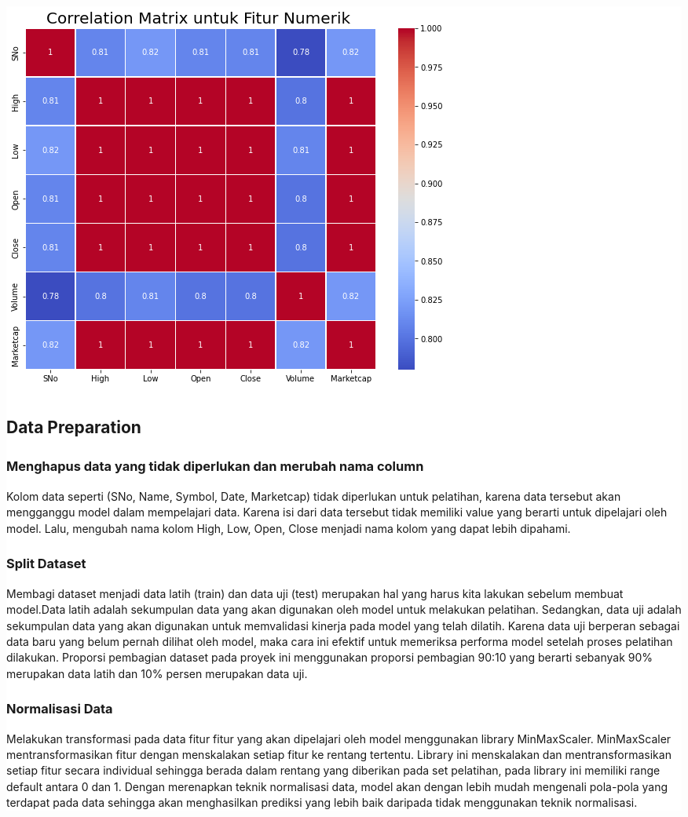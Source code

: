 ![CorrelationMatrix](img/correlation_matrix.png)

## Data Preparation

### Menghapus data yang tidak diperlukan dan merubah nama column

Kolom data seperti (SNo, Name, Symbol, Date, Marketcap) tidak diperlukan untuk pelatihan, karena data tersebut akan mengganggu model dalam mempelajari data. Karena isi dari data tersebut tidak memiliki value yang berarti untuk dipelajari oleh model. Lalu, mengubah nama kolom High, Low, Open, Close menjadi nama kolom yang dapat lebih dipahami.

### Split Dataset

Membagi dataset menjadi data latih (train) dan data uji (test) merupakan hal yang harus kita lakukan sebelum membuat model.Data latih adalah sekumpulan data yang akan digunakan oleh model untuk melakukan pelatihan. Sedangkan, data uji adalah sekumpulan data yang akan digunakan untuk memvalidasi kinerja pada model yang telah dilatih. Karena data uji berperan sebagai data baru yang belum pernah dilihat oleh model, maka cara ini efektif untuk memeriksa performa model setelah proses pelatihan dilakukan. Proporsi pembagian dataset pada proyek ini menggunakan proporsi pembagian 90:10 yang berarti sebanyak 90% merupakan data latih dan 10% persen merupakan data uji.

### Normalisasi Data

Melakukan transformasi pada data fitur fitur yang akan dipelajari oleh model menggunakan library MinMaxScaler. MinMaxScaler mentransformasikan fitur dengan menskalakan setiap fitur ke rentang tertentu. Library ini menskalakan dan mentransformasikan setiap fitur secara individual sehingga berada dalam rentang yang diberikan pada set pelatihan, pada library ini memiliki range default antara 0 dan 1. Dengan merenapkan teknik normalisasi data, model akan dengan lebih mudah mengenali pola-pola yang terdapat pada data sehingga akan menghasilkan prediksi yang lebih baik daripada tidak menggunakan teknik normalisasi.
